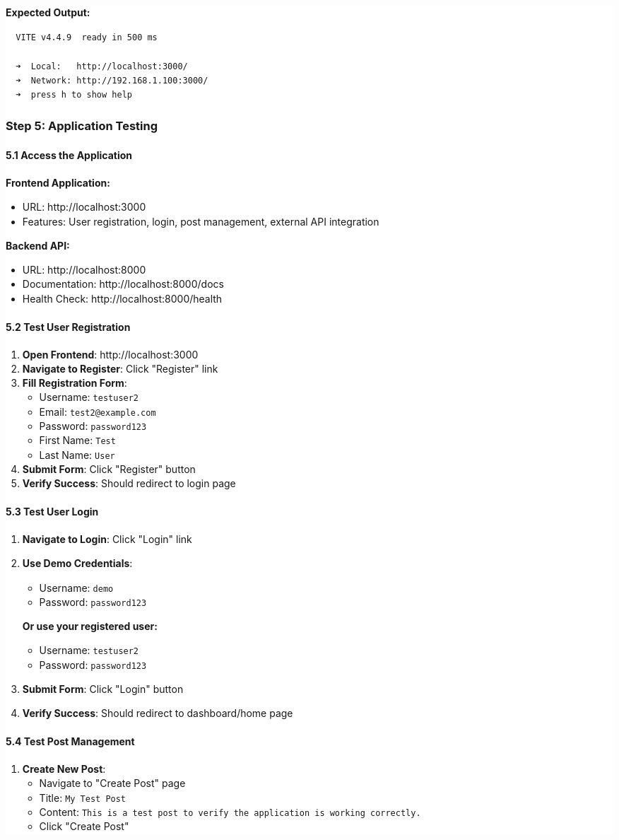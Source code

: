 **Expected Output:**
```
  VITE v4.4.9  ready in 500 ms

  ➜  Local:   http://localhost:3000/
  ➜  Network: http://192.168.1.100:3000/
  ➜  press h to show help
```

### **Step 5: Application Testing**

#### **5.1 Access the Application**

**Frontend Application:**
- URL: http://localhost:3000
- Features: User registration, login, post management, external API integration

**Backend API:**
- URL: http://localhost:8000
- Documentation: http://localhost:8000/docs
- Health Check: http://localhost:8000/health

#### **5.2 Test User Registration**

1. **Open Frontend**: http://localhost:3000
2. **Navigate to Register**: Click "Register" link
3. **Fill Registration Form**:
   - Username: `testuser2`
   - Email: `test2@example.com`
   - Password: `password123`
   - First Name: `Test`
   - Last Name: `User`
4. **Submit Form**: Click "Register" button
5. **Verify Success**: Should redirect to login page

#### **5.3 Test User Login**

1. **Navigate to Login**: Click "Login" link
2. **Use Demo Credentials**:
   - Username: `demo`
   - Password: `password123`
   
   **Or use your registered user:**
   - Username: `testuser2`
   - Password: `password123`
3. **Submit Form**: Click "Login" button
4. **Verify Success**: Should redirect to dashboard/home page

#### **5.4 Test Post Management**

1. **Create New Post**:
   - Navigate to "Create Post" page
   - Title: `My Test Post`
   - Content: `This is a test post to verify the application is working correctly.`
   - Click "Create Post"
